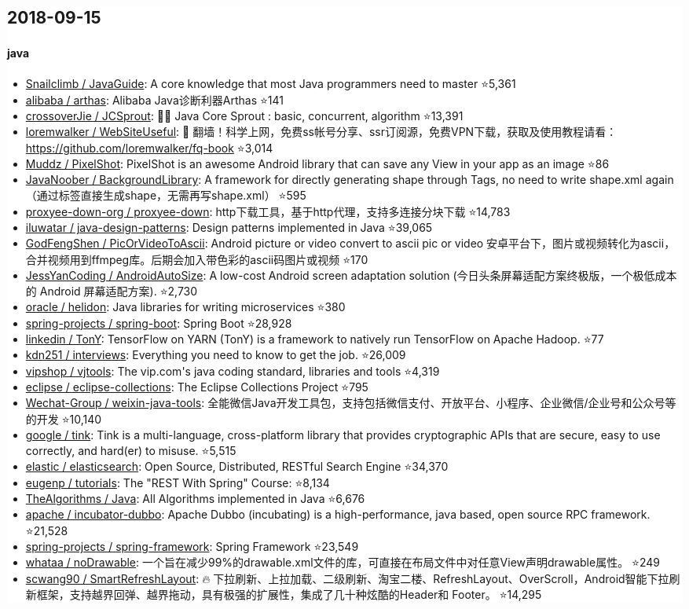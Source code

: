 ## 2018-09-15

#### java
* [Snailclimb / JavaGuide](https://github.com/Snailclimb/JavaGuide): A core knowledge that most Java programmers need to master :star:5,361
* [alibaba / arthas](https://github.com/alibaba/arthas): Alibaba Java诊断利器Arthas :star:141
* [crossoverJie / JCSprout](https://github.com/crossoverJie/JCSprout): 👨‍🎓
Java Core Sprout : basic, concurrent, algorithm :star:13,391
* [loremwalker / WebSiteUseful](https://github.com/loremwalker/WebSiteUseful): 🍅
翻墙！科学上网，免费ss帐号分享、ssr订阅源，免费VPN下载，获取及使用教程请看：https://github.com/loremwalker/fq-book :star:3,014
* [Muddz / PixelShot](https://github.com/Muddz/PixelShot): PixelShot is an awesome Android library that can save any View in your app as an image :star:86
* [JavaNoober / BackgroundLibrary](https://github.com/JavaNoober/BackgroundLibrary): A framework for directly generating shape through Tags, no need to write shape.xml again（通过标签直接生成shape，无需再写shape.xml） :star:595
* [proxyee-down-org / proxyee-down](https://github.com/proxyee-down-org/proxyee-down): http下载工具，基于http代理，支持多连接分块下载 :star:14,783
* [iluwatar / java-design-patterns](https://github.com/iluwatar/java-design-patterns): Design patterns implemented in Java :star:39,065
* [GodFengShen / PicOrVideoToAscii](https://github.com/GodFengShen/PicOrVideoToAscii): Android picture or video convert to ascii pic or video 安卓平台下，图片或视频转化为ascii，合并视频用到ffmpeg库。后期会加入带色彩的ascii码图片或视频 :star:170
* [JessYanCoding / AndroidAutoSize](https://github.com/JessYanCoding/AndroidAutoSize): A low-cost Android screen adaptation solution (今日头条屏幕适配方案终极版，一个极低成本的 Android 屏幕适配方案). :star:2,730
* [oracle / helidon](https://github.com/oracle/helidon): Java libraries for writing microservices :star:380
* [spring-projects / spring-boot](https://github.com/spring-projects/spring-boot): Spring Boot :star:28,928
* [linkedin / TonY](https://github.com/linkedin/TonY): TensorFlow on YARN (TonY) is a framework to natively run TensorFlow on Apache Hadoop. :star:77
* [kdn251 / interviews](https://github.com/kdn251/interviews): Everything you need to know to get the job. :star:26,009
* [vipshop / vjtools](https://github.com/vipshop/vjtools): The vip.com's java coding standard, libraries and tools :star:4,319
* [eclipse / eclipse-collections](https://github.com/eclipse/eclipse-collections): The Eclipse Collections Project :star:795
* [Wechat-Group / weixin-java-tools](https://github.com/Wechat-Group/weixin-java-tools): 全能微信Java开发工具包，支持包括微信支付、开放平台、小程序、企业微信/企业号和公众号等的开发 :star:10,140
* [google / tink](https://github.com/google/tink): Tink is a multi-language, cross-platform library that provides cryptographic APIs that are secure, easy to use correctly, and hard(er) to misuse. :star:5,515
* [elastic / elasticsearch](https://github.com/elastic/elasticsearch): Open Source, Distributed, RESTful Search Engine :star:34,370
* [eugenp / tutorials](https://github.com/eugenp/tutorials): The "REST With Spring" Course: :star:8,134
* [TheAlgorithms / Java](https://github.com/TheAlgorithms/Java): All Algorithms implemented in Java :star:6,676
* [apache / incubator-dubbo](https://github.com/apache/incubator-dubbo): Apache Dubbo (incubating) is a high-performance, java based, open source RPC framework. :star:21,528
* [spring-projects / spring-framework](https://github.com/spring-projects/spring-framework): Spring Framework :star:23,549
* [whataa / noDrawable](https://github.com/whataa/noDrawable): 一个旨在减少99%的drawable.xml文件的库，可直接在布局文件中对任意View声明drawable属性。 :star:249
* [scwang90 / SmartRefreshLayout](https://github.com/scwang90/SmartRefreshLayout): 🔥
下拉刷新、上拉加载、二级刷新、淘宝二楼、RefreshLayout、OverScroll，Android智能下拉刷新框架，支持越界回弹、越界拖动，具有极强的扩展性，集成了几十种炫酷的Header和 Footer。 :star:14,295
